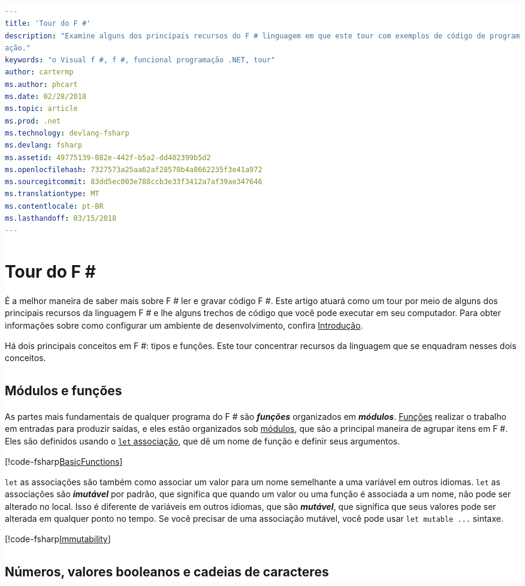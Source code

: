 ```yaml
---
title: 'Tour do F #'
description: "Examine alguns dos principais recursos do F # linguagem em que este tour com exemplos de código de programação."
keywords: "o Visual f #, f #, funcional programação .NET, tour"
author: cartermp
ms.author: phcart
ms.date: 02/28/2018
ms.topic: article
ms.prod: .net
ms.technology: devlang-fsharp
ms.devlang: fsharp
ms.assetid: 49775139-082e-442f-b5a2-dd402399b5d2
ms.openlocfilehash: 7327573a25aa62af28570b4a8662235f3e41a972
ms.sourcegitcommit: 83dd5ec003e788ccb3e33f3412a7af39ae347646
ms.translationtype: MT
ms.contentlocale: pt-BR
ms.lasthandoff: 03/15/2018
---
```

# <a name="tour-of-f"></a>Tour do F # #

É a melhor maneira de saber mais sobre F # ler e gravar código F #.  Este artigo atuará como um tour por meio de alguns dos principais recursos da linguagem F # e lhe alguns trechos de código que você pode executar em seu computador.  Para obter informações sobre como configurar um ambiente de desenvolvimento, confira [Introdução](tutorials/getting-started/index.md).

Há dois principais conceitos em F #: tipos e funções.  Este tour concentrar recursos da linguagem que se enquadram nesses dois conceitos.

## <a name="functions-and-modules"></a>Módulos e funções

As partes mais fundamentais de qualquer programa do F # são ***funções*** organizados em ***módulos***.  [Funções](language-reference/functions/index.md) realizar o trabalho em entradas para produzir saídas, e eles estão organizados sob [módulos](language-reference/modules.md), que são a principal maneira de agrupar itens em F #.  Eles são definidos usando o [ `let` associação](language-reference/functions/let-bindings.md), que dê um nome de função e definir seus argumentos.

[!code-fsharp[BasicFunctions](../../samples/snippets/fsharp/tour.fs#L101-L133)]

`let` as associações são também como associar um valor para um nome semelhante a uma variável em outros idiomas.  `let` as associações são ***imutável*** por padrão, que significa que quando um valor ou uma função é associada a um nome, não pode ser alterado no local.  Isso é diferente de variáveis em outros idiomas, que são ***mutável***, que significa que seus valores pode ser alterada em qualquer ponto no tempo.  Se você precisar de uma associação mutável, você pode usar `let mutable ...` sintaxe.

[!code-fsharp[Immutability](../../samples/snippets/fsharp/tour.fs#L75-L94)]

## <a name="numbers-booleans-and-strings"></a>Números, valores booleanos e cadeias de caracteres
